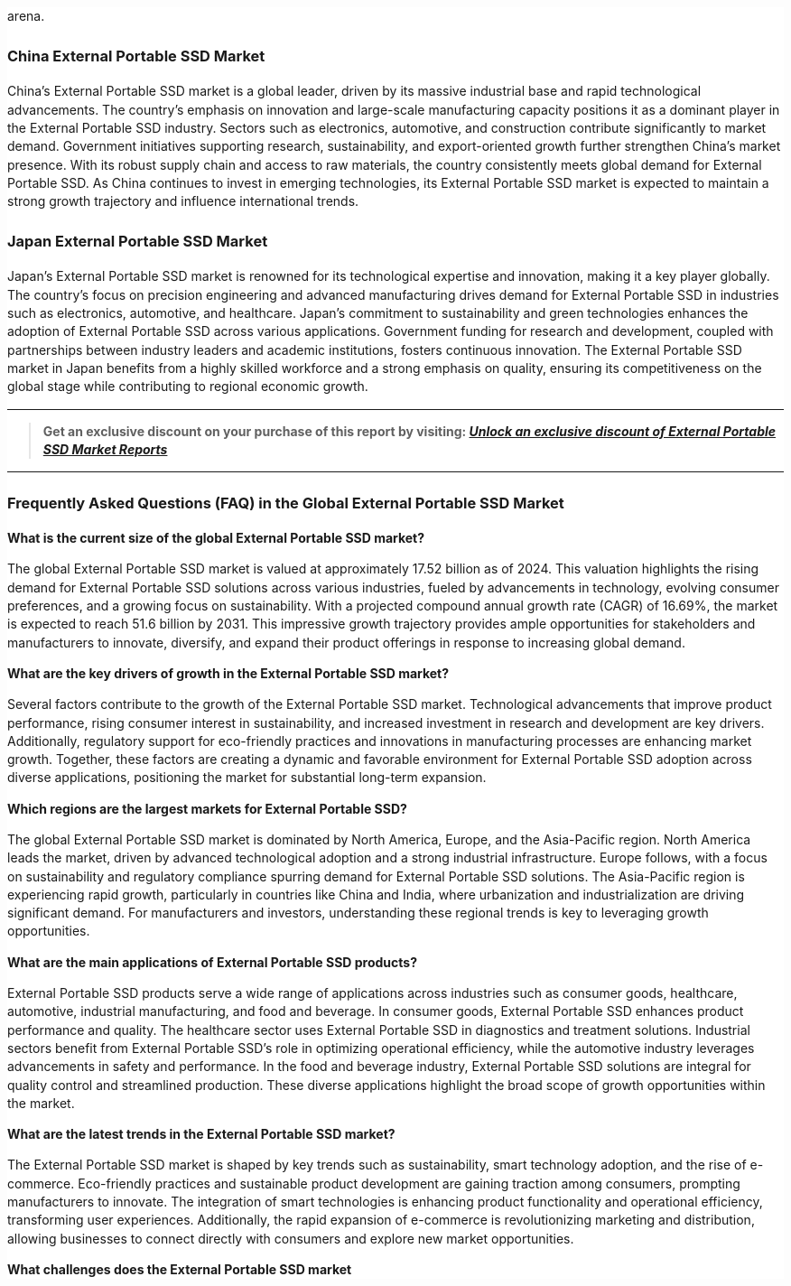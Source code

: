 arena.</p><h3>China External Portable SSD Market</h3><p>China&rsquo;s External Portable SSD market is a global leader, driven by its massive industrial base and rapid technological advancements. The country&rsquo;s emphasis on innovation and large-scale manufacturing capacity positions it as a dominant player in the External Portable SSD industry. Sectors such as electronics, automotive, and construction contribute significantly to market demand. Government initiatives supporting research, sustainability, and export-oriented growth further strengthen China&rsquo;s market presence. With its robust supply chain and access to raw materials, the country consistently meets global demand for External Portable SSD. As China continues to invest in emerging technologies, its External Portable SSD market is expected to maintain a strong growth trajectory and influence international trends.</p><h3>Japan External Portable SSD Market</h3><p>Japan&rsquo;s External Portable SSD market is renowned for its technological expertise and innovation, making it a key player globally. The country&rsquo;s focus on precision engineering and advanced manufacturing drives demand for External Portable SSD in industries such as electronics, automotive, and healthcare. Japan&rsquo;s commitment to sustainability and green technologies enhances the adoption of External Portable SSD across various applications. Government funding for research and development, coupled with partnerships between industry leaders and academic institutions, fosters continuous innovation. The External Portable SSD market in Japan benefits from a highly skilled workforce and a strong emphasis on quality, ensuring its competitiveness on the global stage while contributing to regional economic growth.</p><hr /><blockquote><p><strong>Get an exclusive discount on your purchase of this report by visiting: <em><a href="://marketresearchpulse.com/ask-for-discount/44159?utm_source=Github&amp;utm_medium=0116">Unlock an exclusive discount of External Portable SSD Market Reports</a></em>&nbsp;</strong></p></blockquote><hr /><h3>Frequently Asked Questions (FAQ) in the Global External Portable SSD Market</h3><p><strong>What is the current size of the global External Portable SSD market?</strong></p><p>The global External Portable SSD market is valued at approximately 17.52 billion as of 2024. This valuation highlights the rising demand for External Portable SSD solutions across various industries, fueled by advancements in technology, evolving consumer preferences, and a growing focus on sustainability. With a projected compound annual growth rate (CAGR) of 16.69%, the market is expected to reach 51.6 billion by 2031. This impressive growth trajectory provides ample opportunities for stakeholders and manufacturers to innovate, diversify, and expand their product offerings in response to increasing global demand.</p><p><strong>What are the key drivers of growth in the External Portable SSD market?</strong></p><p>Several factors contribute to the growth of the External Portable SSD market. Technological advancements that improve product performance, rising consumer interest in sustainability, and increased investment in research and development are key drivers. Additionally, regulatory support for eco-friendly practices and innovations in manufacturing processes are enhancing market growth. Together, these factors are creating a dynamic and favorable environment for External Portable SSD adoption across diverse applications, positioning the market for substantial long-term expansion.</p><p><strong>Which regions are the largest markets for External Portable SSD?</strong></p><p>The global External Portable SSD market is dominated by North America, Europe, and the Asia-Pacific region. North America leads the market, driven by advanced technological adoption and a strong industrial infrastructure. Europe follows, with a focus on sustainability and regulatory compliance spurring demand for External Portable SSD solutions. The Asia-Pacific region is experiencing rapid growth, particularly in countries like China and India, where urbanization and industrialization are driving significant demand. For manufacturers and investors, understanding these regional trends is key to leveraging growth opportunities.</p><p><strong>What are the main applications of External Portable SSD products?</strong></p><p>External Portable SSD products serve a wide range of applications across industries such as consumer goods, healthcare, automotive, industrial manufacturing, and food and beverage. In consumer goods, External Portable SSD enhances product performance and quality. The healthcare sector uses External Portable SSD in diagnostics and treatment solutions. Industrial sectors benefit from External Portable SSD&rsquo;s role in optimizing operational efficiency, while the automotive industry leverages advancements in safety and performance. In the food and beverage industry, External Portable SSD solutions are integral for quality control and streamlined production. These diverse applications highlight the broad scope of growth opportunities within the market.</p><p><strong>What are the latest trends in the External Portable SSD market?</strong></p><p>The External Portable SSD market is shaped by key trends such as sustainability, smart technology adoption, and the rise of e-commerce. Eco-friendly practices and sustainable product development are gaining traction among consumers, prompting manufacturers to innovate. The integration of smart technologies is enhancing product functionality and operational efficiency, transforming user experiences. Additionally, the rapid expansion of e-commerce is revolutionizing marketing and distribution, allowing businesses to connect directly with consumers and explore new market opportunities.</p><p><strong>What challenges does the External Portable SSD market